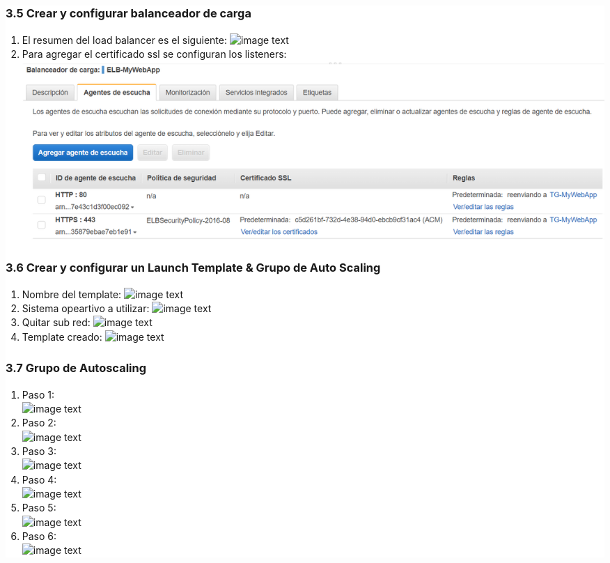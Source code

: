### **3.5 Crear y configurar balanceador de carga**
1. El resumen del load balancer es el siguiente:
![image text]('img/loadBalancer/1-resumen.png)
2. Para agregar el certificado ssl se configuran los listeners:
![image text](img/autocaling/6-listerners.png)

### **3.6 Crear y configurar un Launch Template & Grupo de Auto Scaling**
1. Nombre del template:
![image text](/img/template/1-nombre.png)
2. Sistema opeartivo a utilizar:
![image text](/img/template/2-sistemasOperativos.png)
3. Quitar sub red:
![image text](/img/template/3-quitarsubred.png)
4. Template creado:
![image text](/img/template/5-templateCreado.png)

### **3.7 Grupo de Autoscaling**
1. Paso 1:   
![image text](/img/autocaling/1-paso1.png)
2. Paso 2:   
![image text](/img/autocaling/2-paso2.png)
3. Paso 3:   
![image text](/img/autocaling/3-paso3.png)
4. Paso 4:   
![image text](/img/autocaling/4-paso4.png)
5. Paso 5:   
![image text](/img/autocaling/5-paso5.png)
6. Paso 6:   
![image text](/img/autocaling/6-listerners.png)
